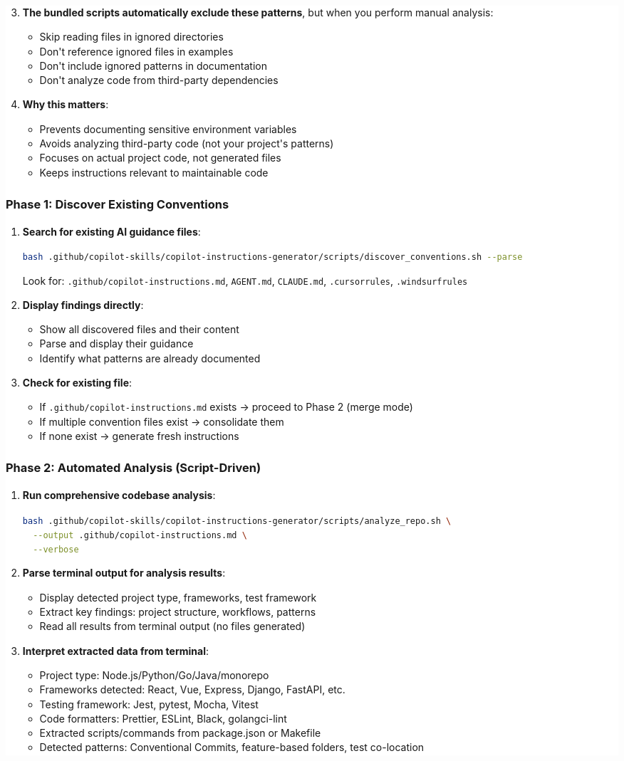 3. **The bundled scripts automatically exclude these patterns**, but when you perform manual analysis:
   - Skip reading files in ignored directories
   - Don't reference ignored files in examples
   - Don't include ignored patterns in documentation
   - Don't analyze code from third-party dependencies

4. **Why this matters**:
   - Prevents documenting sensitive environment variables
   - Avoids analyzing third-party code (not your project's patterns)
   - Focuses on actual project code, not generated files
   - Keeps instructions relevant to maintainable code

### Phase 1: Discover Existing Conventions

1. **Search for existing AI guidance files**:
   ```bash
   bash .github/copilot-skills/copilot-instructions-generator/scripts/discover_conventions.sh --parse
   ```
   Look for: `.github/copilot-instructions.md`, `AGENT.md`, `CLAUDE.md`, `.cursorrules`, `.windsurfrules`

2. **Display findings directly**:
   - Show all discovered files and their content
   - Parse and display their guidance
   - Identify what patterns are already documented

3. **Check for existing file**:
   - If `.github/copilot-instructions.md` exists → proceed to Phase 2 (merge mode)
   - If multiple convention files exist → consolidate them
   - If none exist → generate fresh instructions

### Phase 2: Automated Analysis (Script-Driven)

1. **Run comprehensive codebase analysis**:
   ```bash
   bash .github/copilot-skills/copilot-instructions-generator/scripts/analyze_repo.sh \
     --output .github/copilot-instructions.md \
     --verbose
   ```

2. **Parse terminal output for analysis results**:
   - Display detected project type, frameworks, test framework
   - Extract key findings: project structure, workflows, patterns
   - Read all results from terminal output (no files generated)

3. **Interpret extracted data from terminal**:
   - Project type: Node.js/Python/Go/Java/monorepo
   - Frameworks detected: React, Vue, Express, Django, FastAPI, etc.
   - Testing framework: Jest, pytest, Mocha, Vitest
   - Code formatters: Prettier, ESLint, Black, golangci-lint
   - Extracted scripts/commands from package.json or Makefile
   - Detected patterns: Conventional Commits, feature-based folders, test co-location
